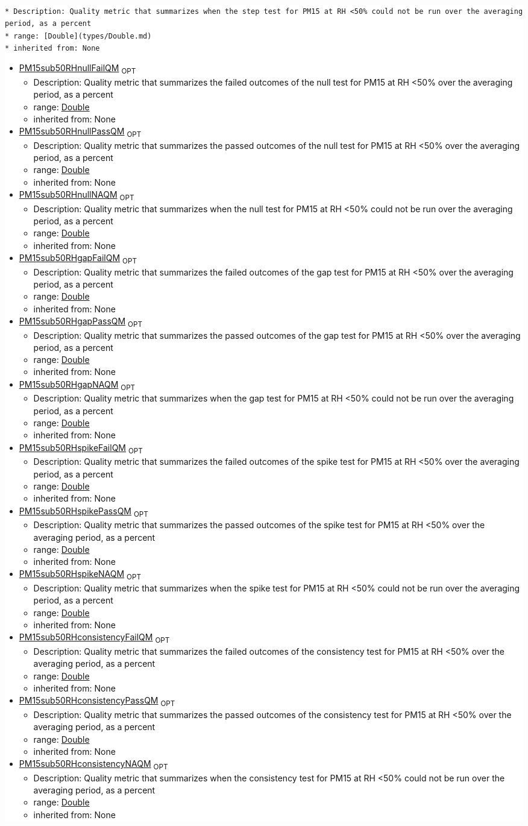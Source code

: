     * Description: Quality metric that summarizes when the step test for PM15 at RH <50% could not be run over the averaging period, as a percent
    * range: [Double](types/Double.md)
    * inherited from: None
 * [PM15sub50RHnullFailQM](PM15sub50RHnullFailQM.md)  <sub>OPT</sub>
    * Description: Quality metric that summarizes the failed outcomes of the null test for PM15 at RH <50% over the averaging period, as a percent
    * range: [Double](types/Double.md)
    * inherited from: None
 * [PM15sub50RHnullPassQM](PM15sub50RHnullPassQM.md)  <sub>OPT</sub>
    * Description: Quality metric that summarizes the passed outcomes of the null test for PM15 at RH <50% over the averaging period, as a percent
    * range: [Double](types/Double.md)
    * inherited from: None
 * [PM15sub50RHnullNAQM](PM15sub50RHnullNAQM.md)  <sub>OPT</sub>
    * Description: Quality metric that summarizes when the null test for PM15 at RH <50% could not be run over the averaging period, as a percent
    * range: [Double](types/Double.md)
    * inherited from: None
 * [PM15sub50RHgapFailQM](PM15sub50RHgapFailQM.md)  <sub>OPT</sub>
    * Description: Quality metric that summarizes the failed outcomes of the gap test for PM15 at RH <50% over the averaging period, as a percent
    * range: [Double](types/Double.md)
    * inherited from: None
 * [PM15sub50RHgapPassQM](PM15sub50RHgapPassQM.md)  <sub>OPT</sub>
    * Description: Quality metric that summarizes the passed outcomes of the gap test for PM15 at RH <50% over the averaging period, as a percent
    * range: [Double](types/Double.md)
    * inherited from: None
 * [PM15sub50RHgapNAQM](PM15sub50RHgapNAQM.md)  <sub>OPT</sub>
    * Description: Quality metric that summarizes when the gap test for PM15 at RH <50% could not be run over the averaging period, as a percent
    * range: [Double](types/Double.md)
    * inherited from: None
 * [PM15sub50RHspikeFailQM](PM15sub50RHspikeFailQM.md)  <sub>OPT</sub>
    * Description: Quality metric that summarizes the failed outcomes of the spike test for PM15 at RH <50% over the averaging period, as a percent
    * range: [Double](types/Double.md)
    * inherited from: None
 * [PM15sub50RHspikePassQM](PM15sub50RHspikePassQM.md)  <sub>OPT</sub>
    * Description: Quality metric that summarizes the passed outcomes of the spike test for PM15 at RH <50% over the averaging period, as a percent
    * range: [Double](types/Double.md)
    * inherited from: None
 * [PM15sub50RHspikeNAQM](PM15sub50RHspikeNAQM.md)  <sub>OPT</sub>
    * Description: Quality metric that summarizes when the spike test for PM15 at RH <50% could not be run over the averaging period, as a percent
    * range: [Double](types/Double.md)
    * inherited from: None
 * [PM15sub50RHconsistencyFailQM](PM15sub50RHconsistencyFailQM.md)  <sub>OPT</sub>
    * Description: Quality metric that summarizes the failed outcomes of the consistency test for PM15 at RH <50% over the averaging period, as a percent
    * range: [Double](types/Double.md)
    * inherited from: None
 * [PM15sub50RHconsistencyPassQM](PM15sub50RHconsistencyPassQM.md)  <sub>OPT</sub>
    * Description: Quality metric that summarizes the passed outcomes of the consistency test for PM15 at RH <50% over the averaging period, as a percent
    * range: [Double](types/Double.md)
    * inherited from: None
 * [PM15sub50RHconsistencyNAQM](PM15sub50RHconsistencyNAQM.md)  <sub>OPT</sub>
    * Description: Quality metric that summarizes when the consistency test for PM15 at RH <50% could not be run over the averaging period, as a percent
    * range: [Double](types/Double.md)
    * inherited from: None
